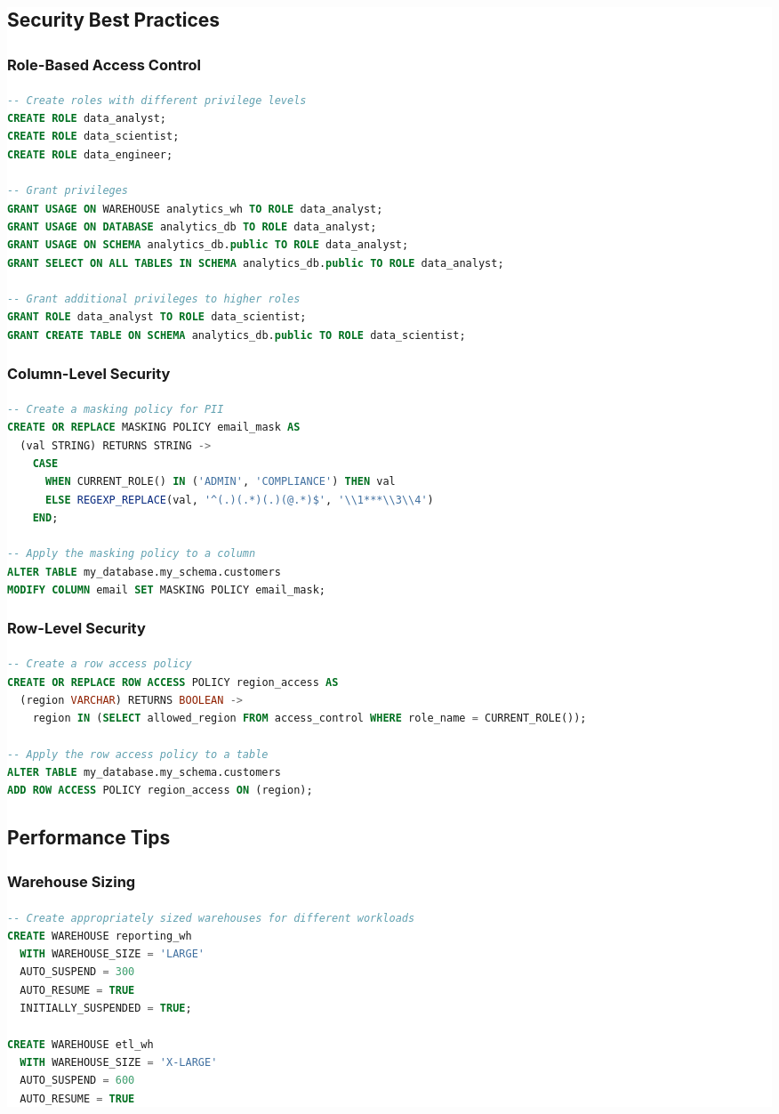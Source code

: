 ## Security Best Practices

### Role-Based Access Control
```sql
-- Create roles with different privilege levels
CREATE ROLE data_analyst;
CREATE ROLE data_scientist;
CREATE ROLE data_engineer;

-- Grant privileges
GRANT USAGE ON WAREHOUSE analytics_wh TO ROLE data_analyst;
GRANT USAGE ON DATABASE analytics_db TO ROLE data_analyst;
GRANT USAGE ON SCHEMA analytics_db.public TO ROLE data_analyst;
GRANT SELECT ON ALL TABLES IN SCHEMA analytics_db.public TO ROLE data_analyst;

-- Grant additional privileges to higher roles
GRANT ROLE data_analyst TO ROLE data_scientist;
GRANT CREATE TABLE ON SCHEMA analytics_db.public TO ROLE data_scientist;
```

### Column-Level Security
```sql
-- Create a masking policy for PII
CREATE OR REPLACE MASKING POLICY email_mask AS
  (val STRING) RETURNS STRING ->
    CASE
      WHEN CURRENT_ROLE() IN ('ADMIN', 'COMPLIANCE') THEN val
      ELSE REGEXP_REPLACE(val, '^(.)(.*)(.)(@.*)$', '\\1***\\3\\4')
    END;

-- Apply the masking policy to a column
ALTER TABLE my_database.my_schema.customers 
MODIFY COLUMN email SET MASKING POLICY email_mask;
```

### Row-Level Security
```sql
-- Create a row access policy
CREATE OR REPLACE ROW ACCESS POLICY region_access AS
  (region VARCHAR) RETURNS BOOLEAN ->
    region IN (SELECT allowed_region FROM access_control WHERE role_name = CURRENT_ROLE());

-- Apply the row access policy to a table
ALTER TABLE my_database.my_schema.customers
ADD ROW ACCESS POLICY region_access ON (region);
```

## Performance Tips

### Warehouse Sizing
```sql
-- Create appropriately sized warehouses for different workloads
CREATE WAREHOUSE reporting_wh 
  WITH WAREHOUSE_SIZE = 'LARGE'
  AUTO_SUSPEND = 300
  AUTO_RESUME = TRUE
  INITIALLY_SUSPENDED = TRUE;

CREATE WAREHOUSE etl_wh 
  WITH WAREHOUSE_SIZE = 'X-LARGE'
  AUTO_SUSPEND = 600
  AUTO_RESUME = TRUE
```